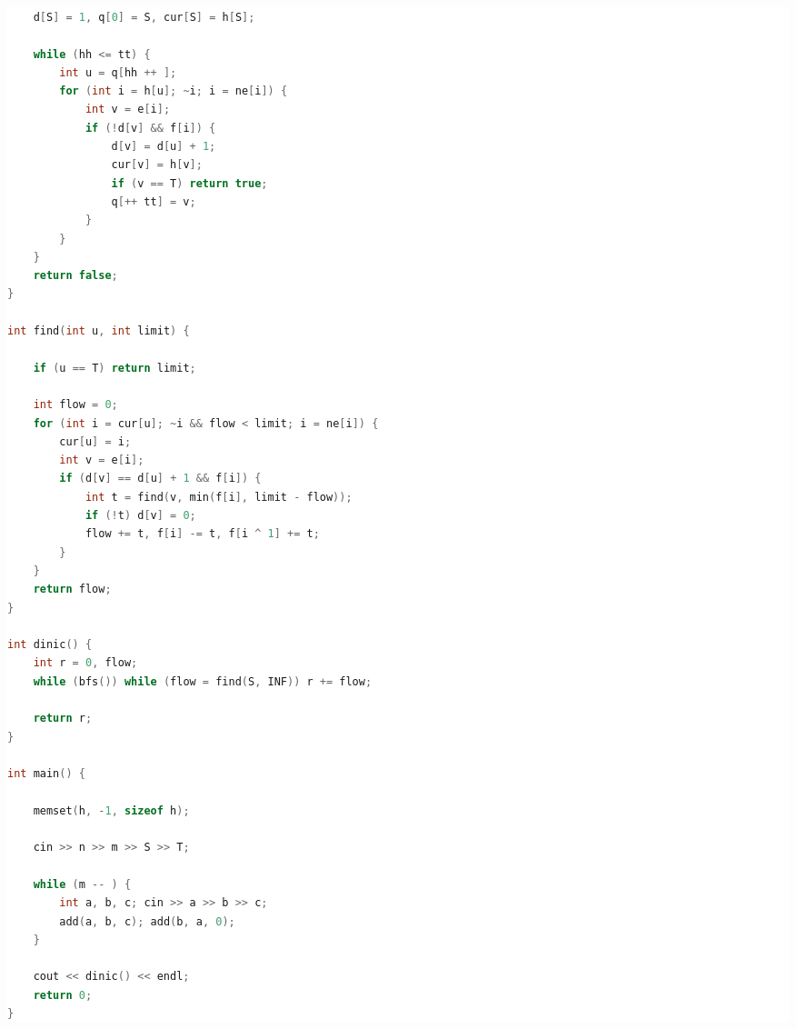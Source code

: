 ```c++
    d[S] = 1, q[0] = S, cur[S] = h[S];
    
    while (hh <= tt) {
        int u = q[hh ++ ];
        for (int i = h[u]; ~i; i = ne[i]) {
            int v = e[i];
            if (!d[v] && f[i]) {
                d[v] = d[u] + 1;
                cur[v] = h[v];
                if (v == T) return true;
                q[++ tt] = v;
            }
        }
    }
    return false;
}

int find(int u, int limit) {
    
    if (u == T) return limit;
    
    int flow = 0;
    for (int i = cur[u]; ~i && flow < limit; i = ne[i]) {
        cur[u] = i;
        int v = e[i];
        if (d[v] == d[u] + 1 && f[i]) {
            int t = find(v, min(f[i], limit - flow));
            if (!t) d[v] = 0;
            flow += t, f[i] -= t, f[i ^ 1] += t;
        }
    }
    return flow;
}

int dinic() {
    int r = 0, flow;
    while (bfs()) while (flow = find(S, INF)) r += flow;
    
    return r;
}

int main() {
    
    memset(h, -1, sizeof h);
    
    cin >> n >> m >> S >> T;
    
    while (m -- ) {
        int a, b, c; cin >> a >> b >> c;
        add(a, b, c); add(b, a, 0);
    }
    
    cout << dinic() << endl;
    return 0;
}
```
